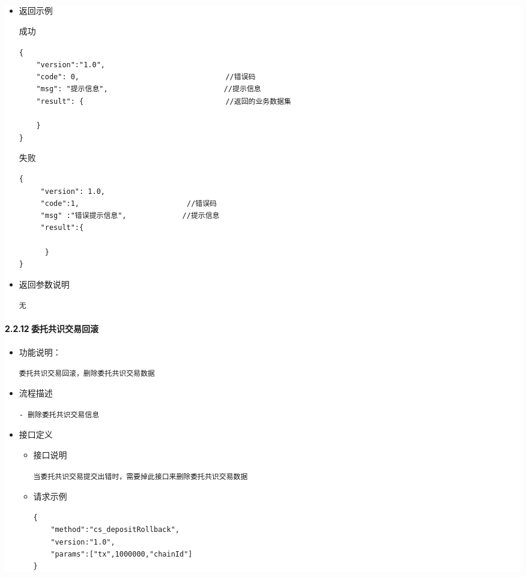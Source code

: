   - 返回示例

    成功

    ```
    {
        "version":"1.0",  
        "code": 0,                                  //错误码
        "msg": "提示信息",                           //提示信息                          
        "result": {                                 //返回的业务数据集  
      		
        }
    }
    
    ```

    失败

    ```
    {
         "version": 1.0,
       	 "code":1,                         //错误码
       	 "msg" :"错误提示信息",             //提示信息
         "result":{
            
      	  }
    }
    ```

  - 返回参数说明

    ```
    无
    ```

#### 2.2.12 委托共识交易回滚

- 功能说明：

  ```
  委托共识交易回滚，删除委托共识交易数据
  ```

- 流程描述

  ```
  - 删除委托共识交易信息
  ```

- 接口定义

  - 接口说明

    ```
    当委托共识交易提交出错时，需要掉此接口来删除委托共识交易数据
    ```

  - 请求示例

    ```
    {
        "method":"cs_depositRollback",
        "version:"1.0",
        "params":["tx",1000000,"chainId"]
    }
    ```
